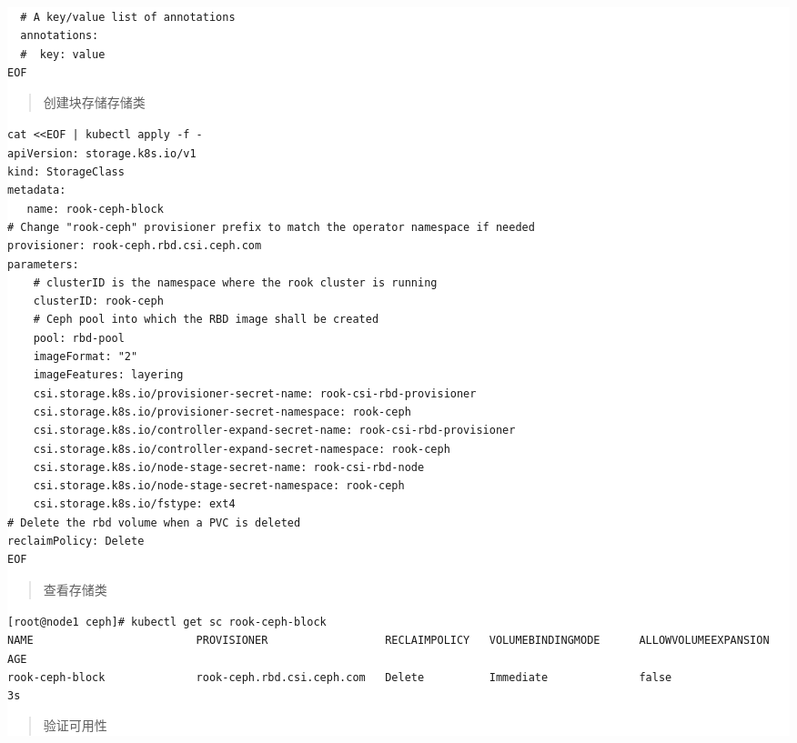       # A key/value list of annotations
      annotations:
      #  key: value
    EOF
    
> 创建块存储存储类

    cat <<EOF | kubectl apply -f -
    apiVersion: storage.k8s.io/v1
    kind: StorageClass
    metadata:
       name: rook-ceph-block
    # Change "rook-ceph" provisioner prefix to match the operator namespace if needed
    provisioner: rook-ceph.rbd.csi.ceph.com
    parameters:
        # clusterID is the namespace where the rook cluster is running
        clusterID: rook-ceph
        # Ceph pool into which the RBD image shall be created
        pool: rbd-pool
        imageFormat: "2"
        imageFeatures: layering
        csi.storage.k8s.io/provisioner-secret-name: rook-csi-rbd-provisioner
        csi.storage.k8s.io/provisioner-secret-namespace: rook-ceph
        csi.storage.k8s.io/controller-expand-secret-name: rook-csi-rbd-provisioner
        csi.storage.k8s.io/controller-expand-secret-namespace: rook-ceph
        csi.storage.k8s.io/node-stage-secret-name: rook-csi-rbd-node
        csi.storage.k8s.io/node-stage-secret-namespace: rook-ceph
        csi.storage.k8s.io/fstype: ext4
    # Delete the rbd volume when a PVC is deleted
    reclaimPolicy: Delete
    EOF
    
> 查看存储类

    [root@node1 ceph]# kubectl get sc rook-ceph-block
    NAME                         PROVISIONER                  RECLAIMPOLICY   VOLUMEBINDINGMODE      ALLOWVOLUMEEXPANSION   AGE
    rook-ceph-block              rook-ceph.rbd.csi.ceph.com   Delete          Immediate              false                  3s

> 验证可用性
